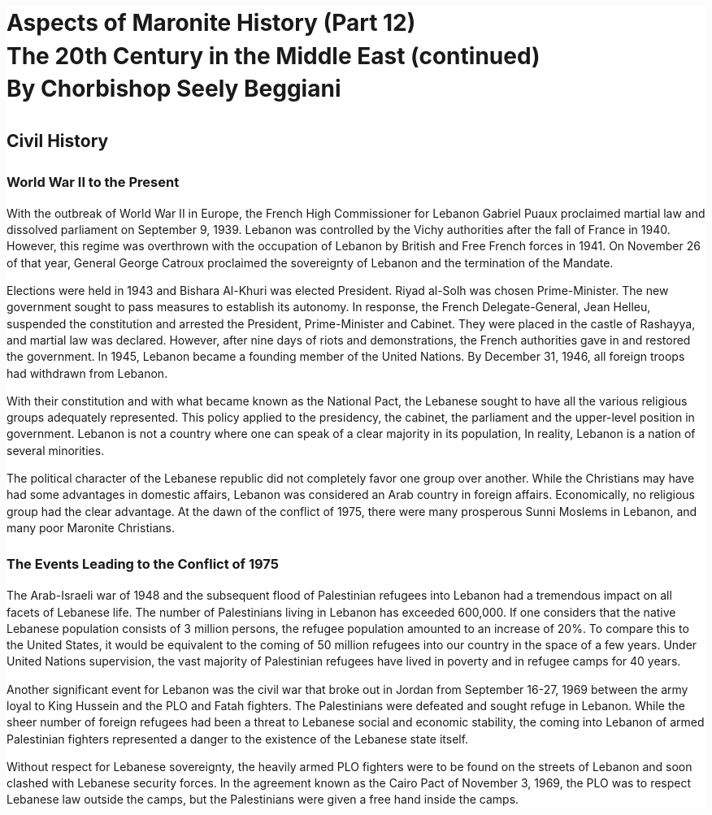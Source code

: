 <h1>
Aspects of Maronite History (Part 12)<br/>
The 20th Century in the Middle East (continued)<br/>
By Chorbishop Seely Beggiani
</h1>

## Civil History
### World War II to the Present

With the outbreak of World War II in Europe, the French High Commissioner for Lebanon Gabriel Puaux proclaimed martial law and dissolved parliament on September 9, 1939. Lebanon was controlled by the Vichy authorities after the fall of France in 1940. However, this regime was overthrown with the occupation of Lebanon by British and Free French forces in 1941. On November 26 of that year, General George Catroux proclaimed the sovereignty of Lebanon and the termination of the Mandate.

Elections were held in 1943 and Bishara Al-Khuri was elected President. Riyad al-Solh was chosen Prime-Minister. The new government sought to pass measures to establish its autonomy. In response, the French Delegate-General, Jean Helleu, suspended the constitution and arrested the President, Prime-Minister and Cabinet. They were placed in the castle of Rashayya, and martial law was declared. However, after nine days of riots and demonstrations, the French authorities gave in and restored the government. In 1945, Lebanon became a founding member of the United Nations. By December 31, 1946, all foreign troops had withdrawn from Lebanon.

With their constitution and with what became known as the National Pact, the Lebanese sought to have all the various religious groups adequately represented. This policy applied to the presidency, the cabinet, the parliament and the upper-level position in government. Lebanon is not a country where one can speak of a clear majority in its population, In reality, Lebanon is a nation of several minorities.

The political character of the Lebanese republic did not completely favor one group over another. While the Christians may have had some advantages in domestic affairs, Lebanon was considered an Arab country in foreign affairs. Economically, no religious group had the clear advantage. At the dawn of the conflict of 1975, there were many prosperous Sunni Moslems in Lebanon, and many poor Maronite Christians.

### The Events Leading to the Conflict of 1975

The Arab-Israeli war of 1948 and the subsequent flood of Palestinian refugees into Lebanon had a tremendous impact on all facets of Lebanese life. The number of Palestinians living in Lebanon has exceeded 600,000. If one considers that the native Lebanese population consists of 3 million persons, the refugee population amounted to an increase of 20%. To compare this to the United States, it would be equivalent to the coming of 50 million refugees into our country in the space of a few years. Under United Nations supervision, the vast majority of Palestinian refugees have lived in poverty and in refugee camps for 40 years.

Another significant event for Lebanon was the civil war that broke out in Jordan from September 16-27, 1969 between the army loyal to King Hussein and the PLO and Fatah fighters. The Palestinians were defeated and sought refuge in Lebanon. While the sheer number of foreign refugees had been a threat to Lebanese social and economic stability, the coming into Lebanon of armed Palestinian fighters represented a danger to the existence of the Lebanese state itself.

Without respect for Lebanese sovereignty, the heavily armed PLO fighters were to be found on the streets of Lebanon and soon clashed with Lebanese security forces. In the agreement known as the Cairo Pact of November 3, 1969, the PLO was to respect Lebanese law outside the camps, but the Palestinians were given a free hand inside the camps.

